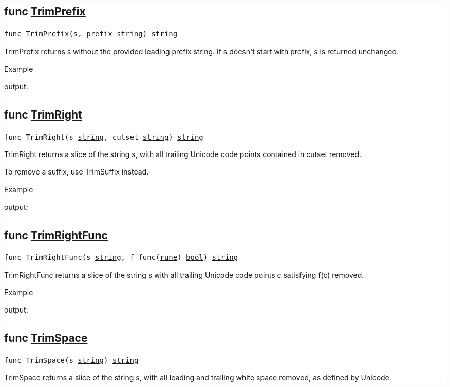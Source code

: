 ## <a id="TrimPrefix">func</a> [TrimPrefix](https://golang.org/src/strings/strings.go?s=22869:22909#L896)
<pre>func TrimPrefix(s, prefix <a href="/pkg/builtin/#string">string</a>) <a href="/pkg/builtin/#string">string</a></pre>
TrimPrefix returns s without the provided leading prefix string.
If s doesn't start with prefix, s is returned unchanged.


<a id="example_TrimPrefix">Example</a>
```go
```

output:
```txt
```

## <a id="TrimRight">func</a> [TrimRight](https://golang.org/src/strings/strings.go?s=21656:21702#L852)
<pre>func TrimRight(s <a href="/pkg/builtin/#string">string</a>, cutset <a href="/pkg/builtin/#string">string</a>) <a href="/pkg/builtin/#string">string</a></pre>
TrimRight returns a slice of the string s, with all trailing
Unicode code points contained in cutset removed.

To remove a suffix, use TrimSuffix instead.


<a id="example_TrimRight">Example</a>
```go
```

output:
```txt
```

## <a id="TrimRightFunc">func</a> [TrimRightFunc](https://golang.org/src/strings/strings.go?s=18186:18240#L733)
<pre>func TrimRightFunc(s <a href="/pkg/builtin/#string">string</a>, f func(<a href="/pkg/builtin/#rune">rune</a>) <a href="/pkg/builtin/#bool">bool</a>) <a href="/pkg/builtin/#string">string</a></pre>
TrimRightFunc returns a slice of the string s with all trailing
Unicode code points c satisfying f(c) removed.


<a id="example_TrimRightFunc">Example</a>
```go
```

output:
```txt
```

## <a id="TrimSpace">func</a> [TrimSpace](https://golang.org/src/strings/strings.go?s=21924:21955#L861)
<pre>func TrimSpace(s <a href="/pkg/builtin/#string">string</a>) <a href="/pkg/builtin/#string">string</a></pre>
TrimSpace returns a slice of the string s, with all leading
and trailing white space removed, as defined by Unicode.
